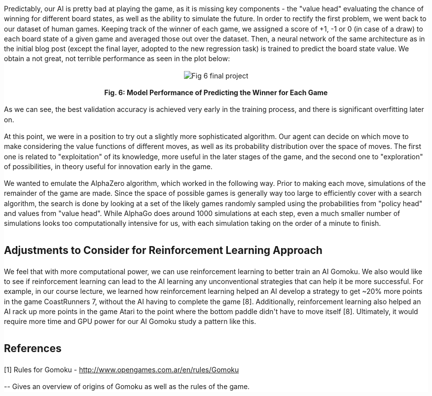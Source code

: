 

Predictably, our AI is pretty bad at playing the game, as it is missing key components - the "value head" evaluating the chance of winning for different board states, as well as the ability to simulate the future. In order to rectify the first problem, we went back to our dataset of human games. Keeping track of the winner of each game, we assigned a score of +1, -1 or 0 (in case of a draw) to each board state of a given game and averaged those out over the dataset. Then, a neural network of the same architecture as in the initial blog post (except the final layer, adopted to the new regression task) is trained to predict the board state value. We obtain a not great, not terrible performance as seen in the plot below:

<p align="center">
<img width="469" alt="Fig 6 final project" src="https://user-images.githubusercontent.com/54907300/81741226-38e2fc00-946c-11ea-9120-3e620d4a3dd2.png">
</p>
<p align="center">
  <b>Fig. 6: Model Performance of Predicting the Winner for Each Game</b><br>
</p>

As we can see, the best validation accuracy is achieved very early in the training process, and there is significant overfitting later on.

At this point, we were in a position to try out a slightly more sophisticated algorithm. Our agent can decide on which move to make considering the value functions of different moves, as well as its probability distribution over the space of moves. The first one is related to "exploitation" of its knowledge, more useful in the later stages of the game, and the second one to "exploration" of possibilities, in theory useful for innovation early in the game. 

We wanted to emulate the AlphaZero algorithm, which worked in the following way. Prior to making each move, simulations of the remainder of the game are made. Since the space of possible games is generally way too large to efficiently cover with a search algorithm, the search is done by looking at a set of the likely games randomly sampled using the probabilities from "policy head" and values from "value head". While AlphaGo does around 1000 simulations at each step, even a much smaller number of simulations looks too computationally intensive for us, with each simulation taking on the order of a minute to finish.


## Adjustments to Consider for Reinforcement Learning Approach

We feel that with more computational power, we can use reinforcement learning to better train an AI Gomoku. We also would like to see if reinforcement learning can lead to the AI learning any unconventional strategies that can help it be more successful. For example, in our course lecture, we learned how reinforcement learning helped an AI develop a strategy to get ~20% more points in the game CoastRunners 7, without the AI having to complete the game [8]. Additionally, reinforcement learning also helped an AI rack up more points in the game Atari to the point where the bottom paddle didn't have to move itself [8]. Ultimately, it would require more time and GPU power for our AI Gomoku study a pattern like this.

## References

[1] Rules for Gomoku - http://www.opengames.com.ar/en/rules/Gomoku

-- Gives an overview of origins of Gomoku as well as the rules of the game.
